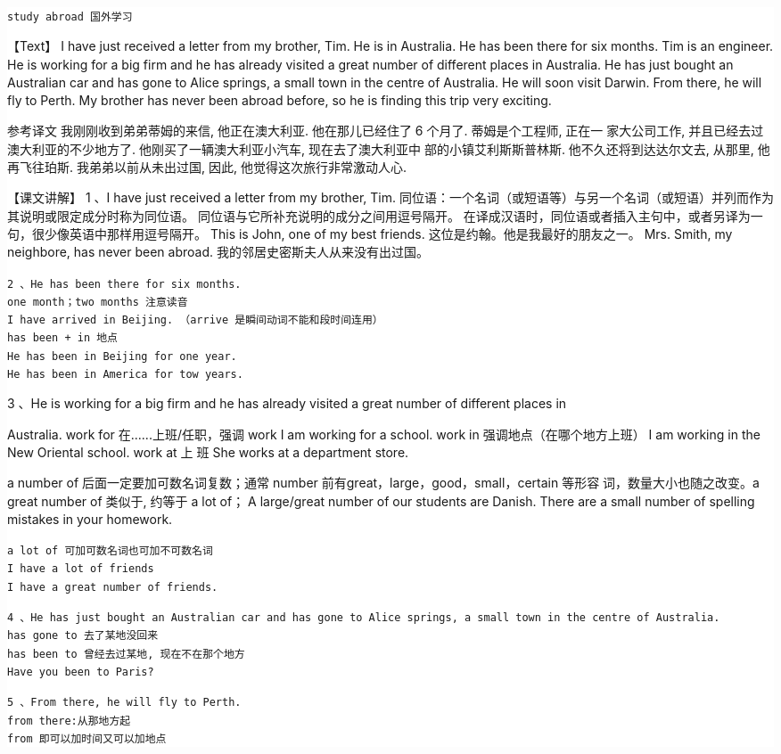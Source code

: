 ```
study abroad 国外学习
```
【Text】
I have just received a letter from my brother, Tim. He is in Australia. He has been there for six months. Tim is
an engineer. He is working for a big firm and he has already visited a great number of different places in Australia.
He has just bought an Australian car and has gone to Alice springs, a small town in the centre of Australia. He will
soon visit Darwin. From there, he will fly to Perth. My brother has never been abroad before, so he is finding this
trip very exciting.

参考译文
我刚刚收到弟弟蒂姆的来信, 他正在澳大利亚. 他在那儿已经住了 6 个月了. 蒂姆是个工程师, 正在一
家大公司工作, 并且已经去过澳大利亚的不少地方了. 他刚买了一辆澳大利亚小汽车, 现在去了澳大利亚中
部的小镇艾利斯斯普林斯. 他不久还将到达达尔文去, 从那里, 他再飞往珀斯. 我弟弟以前从未出过国, 因此,
他觉得这次旅行非常激动人心.

【课文讲解】
1 、I have just received a letter from my brother, Tim.
同位语：一个名词（或短语等）与另一个名词（或短语）并列而作为其说明或限定成分时称为同位语。
同位语与它所补充说明的成分之间用逗号隔开。
在译成汉语时，同位语或者插入主句中，或者另译为一句，很少像英语中那样用逗号隔开。
This is John, one of my best friends. 这位是约翰。他是我最好的朋友之一。
Mrs. Smith, my neighbore, has never been abroad. 我的邻居史密斯夫人从来没有出过国。

```
2 、He has been there for six months.
one month；two months 注意读音
I have arrived in Beijing. （arrive 是瞬间动词不能和段时间连用）
has been + in 地点
He has been in Beijing for one year.
He has been in America for tow years.
```

3 、He is working for a big firm and he has already visited a great number of different places in


Australia.
work for 在......上班/任职，强调 work
I am working for a school.
work in 强调地点（在哪个地方上班）
I am working in the New Oriental school.
work at 上 班
She works at a department store.

a number of 后面一定要加可数名词复数；通常 number 前有great，large，good，small，certain 等形容
词，数量大小也随之改变。a great number of 类似于, 约等于 a lot of；
A large/great number of our students are Danish.
There are a small number of spelling mistakes in your homework.

```
a lot of 可加可数名词也可加不可数名词
I have a lot of friends
I have a great number of friends.
```
```
4 、He has just bought an Australian car and has gone to Alice springs, a small town in the centre of Australia.
has gone to 去了某地没回来
has been to 曾经去过某地, 现在不在那个地方
Have you been to Paris?
```
```
5 、From there, he will fly to Perth.
from there:从那地方起
from 即可以加时间又可以加地点
```